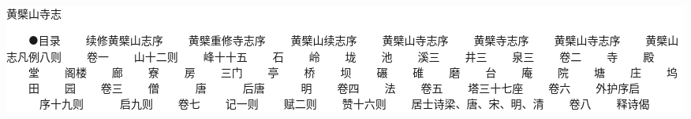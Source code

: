 黄檗山寺志



　　●目录 
　　续修黄檗山志序
　　黄檗重修寺志序
　　黄檗山续志序
　　黄檗山寺志序
　　黄檗寺志序
　　黄檗山寺志序
　　黄檗山志凡例八则
　　卷一
　　山十二则
　　峰十十五
　　石
　　岭
　　垅
　　池
　　溪三
　　井三
　　泉三
　　卷二
　　寺
　　殿
　　堂
　　阁楼
　　廊
　　寮
　　房
　　三门
　　亭
　　桥
　　坝
　　碾
　　碓
　　磨
　　台
　　庵
　　院
　　塘
　　庄
　　坞
　　田
　　园
　　卷三
　　僧
　　　唐
　　　后唐
　　　明
　　卷四
　　法
　　卷五
　　塔三十七座
　　卷六
　　外护序启
　　　序十九则
　　　启九则
　　卷七
　　记一则
　　赋二则
　　赞十六则
　　居士诗梁、唐、宋、明、清
　　卷八
　　释诗偈